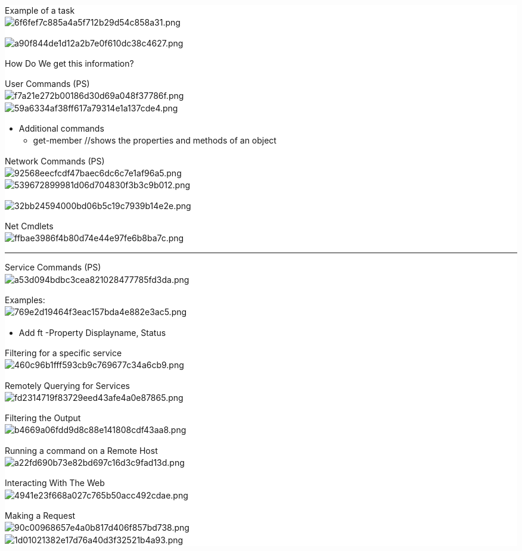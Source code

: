 Example of a task  
![6f6fef7c885a4a5f712b29d54c858a31.png](ba87b0ed483d4df980fdf925e5b7a0ea.png)

![a90f844de1d12a2b7e0f610dc38c4627.png](f3e7c67024664f1d83a8766af09baa27.png)

How Do We get this information?

User Commands (PS)  
![f7a21e272b00186d30d69a048f37786f.png](9d9cca6447a043189aaeb136426ec48d.png)  
![59a6334af38ff617a79314e1a137cde4.png](76df1218a3194488957f57e2e76679e2.png)

- Additional commands
    - get-member //shows the properties and methods of an object
    

Network Commands (PS)  
![92568eecfcdf47baec6dc6c7e1af96a5.png](7cf502f6ea0c49d29d619283dc2cbeaa.png)  
![539672899981d06d704830f3b3c9b012.png](09b6d7c7cffe47bea2a83bcf63c3665d.png)

![32bb24594000bd06b5c19c7939b14e2e.png](bf652b87bed44d2984da678519f14bd3.png)

Net Cmdlets  
![ffbae3986f4b80d74e44e97fe6b8ba7c.png](4a44db75d83c4f249b9099a94640cd85.png)

---

Service Commands (PS)  
![a53d094bdbc3cea821028477785fd3da.png](8eb5e92d8568419da520a53f34a72581.png)

Examples:  
![769e2d19464f3eac157bda4e882e3ac5.png](c1c7ffae35954a97b7d8d2f07070cd3b.png)

- Add ft -Property Displayname, Status

Filtering for a specific service  
![460c96b1fff593cb9c769677c34a6cb9.png](f233060f0d2d42ea90b06071cb5ee0a7.png)

Remotely Querying for Services  
![fd2314719f83729eed43afe4a0e87865.png](6ddb6a46dccd435ab4ca00aea84e287c.png)

Filtering the Output  
![b4669a06fdd9d8c88e141808cdf43aa8.png](9b5d7a8b66ac432986d14a4fb118fab9.png)

Running a command on a Remote Host  
![a22fd690b73e82bd697c16d3c9fad13d.png](1faefa4c083f485b80410f5ca9a1993a.png)

Interacting With The Web  
![4941e23f668a027c765b50acc492cdae.png](ccea3b47c0854f39ae6a6a0340b6545d.png)

Making a Request  
![90c00968657e4a0b817d406f857bd738.png](663cfeda74de42a78045e534685b3a4d.png)  
![1d01021382e17d76a40d3f32521b4a93.png](b3c03aae13234fbab0208a29d27a06fe.png)
